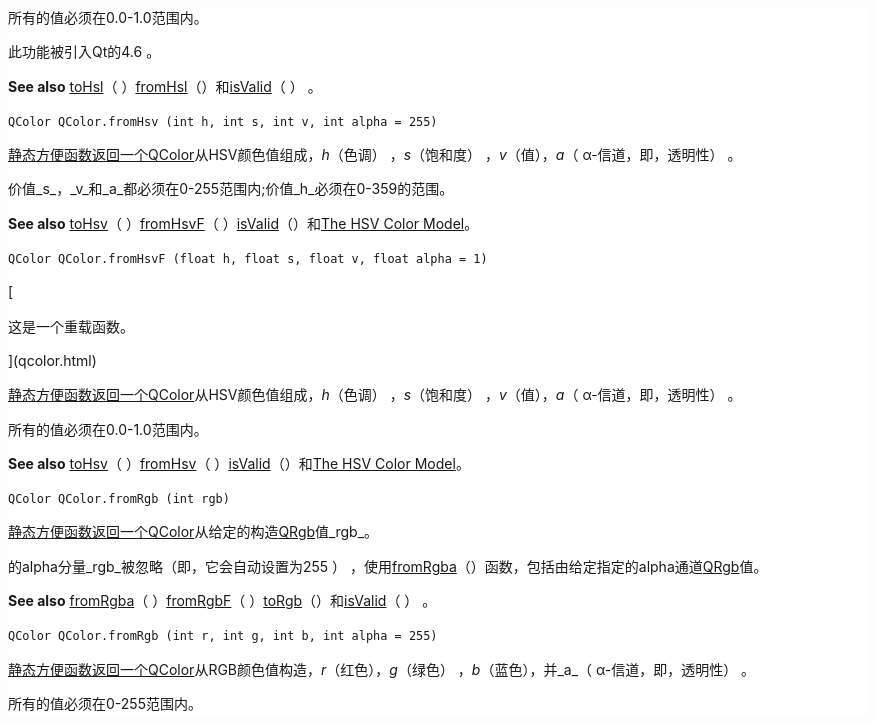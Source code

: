 所有的值必须在0.0-1.0范围内。

此功能被引入Qt的4.6 。

**See also** [toHsl](qcolor.html#toHsl)（ ）[fromHsl](qcolor.html#fromHsl)（）和[isValid](qcolor.html#isValid)（ ） 。

```
QColor QColor.fromHsv (int h, int s, int v, int alpha = 255)
```

[](qcolor.html)

[静态方便函数返回一个](qcolor.html)[QColor](qcolor.html)从HSV颜色值组成，_h_（色调） ，_s_（饱和度） ，_v_（值），_a_（ α-信道，即，透明性） 。

价值_s_，_v_和_a_都必须在0-255范围内;价值_h_必须在0-359的范围。

**See also** [toHsv](qcolor.html#toHsv)（ ）[fromHsvF](qcolor.html#fromHsvF)（ ）[isValid](qcolor.html#isValid)（）和[The HSV Color Model](qcolor.html#the-hsv-color-model)。

```
QColor QColor.fromHsvF (float h, float s, float v, float alpha = 1)
```

[

这是一个重载函数。

](qcolor.html)

[静态方便函数返回一个](qcolor.html)[QColor](qcolor.html)从HSV颜色值组成，_h_（色调） ，_s_（饱和度） ，_v_（值），_a_（ α-信道，即，透明性） 。

所有的值必须在0.0-1.0范围内。

**See also** [toHsv](qcolor.html#toHsv)（ ）[fromHsv](qcolor.html#fromHsv)（ ）[isValid](qcolor.html#isValid)（）和[The HSV Color Model](qcolor.html#the-hsv-color-model)。

```
QColor QColor.fromRgb (int rgb)
```

[](qcolor.html)

[静态方便函数返回一个](qcolor.html)[QColor](qcolor.html)从给定的构造[QRgb](qcolor.html#QRgb-typedef)值_rgb_。

的alpha分量_rgb_被忽略（即，它会自动设置为255 ） ，使用[fromRgba](qcolor.html#fromRgba)（）函数，包括由给定指定的alpha通道[QRgb](qcolor.html#QRgb-typedef)值。

**See also** [fromRgba](qcolor.html#fromRgba)（ ）[fromRgbF](qcolor.html#fromRgbF)（ ）[toRgb](qcolor.html#toRgb)（）和[isValid](qcolor.html#isValid)（ ） 。

```
QColor QColor.fromRgb (int r, int g, int b, int alpha = 255)
```

[](qcolor.html)

[静态方便函数返回一个](qcolor.html)[QColor](qcolor.html)从RGB颜色值构造，_r_（红色），_g_（绿色） ，_b_（蓝色），并_a_（ α-信道，即，透明性） 。

所有的值必须在0-255范围内。
